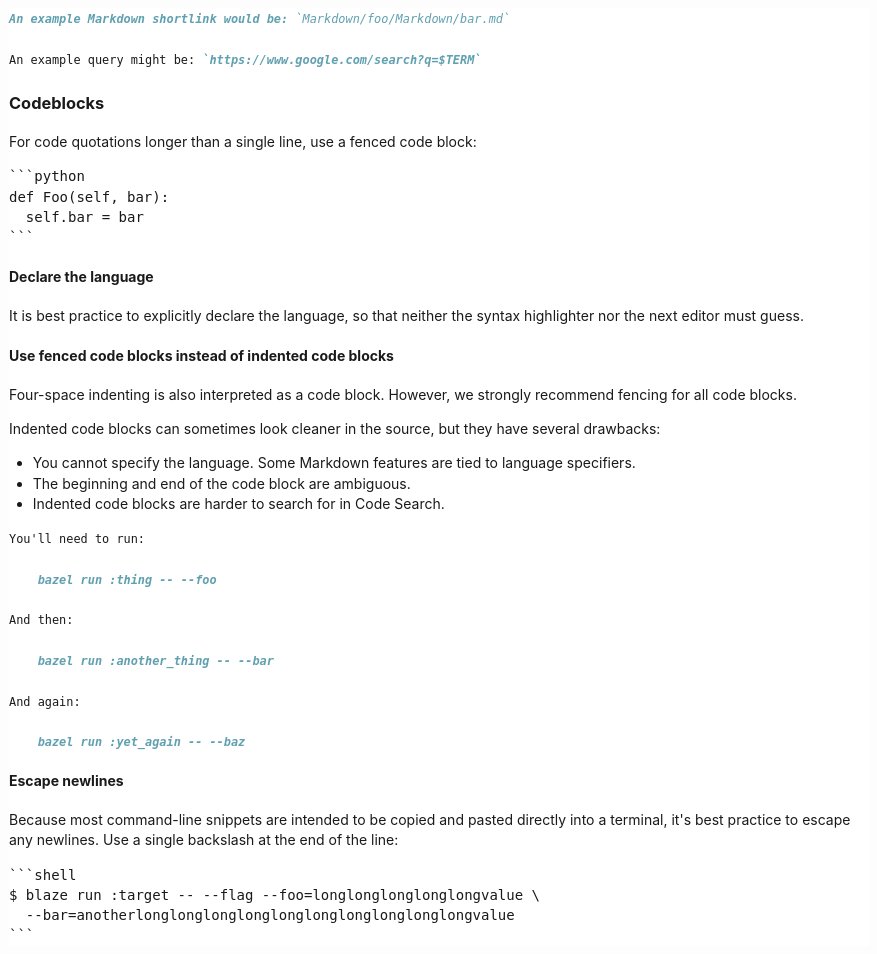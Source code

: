 ```markdown
An example Markdown shortlink would be: `Markdown/foo/Markdown/bar.md`

An example query might be: `https://www.google.com/search?q=$TERM`
```

### Codeblocks

For code quotations longer than a single line, use a fenced code block:

<pre>
```python
def Foo(self, bar):
  self.bar = bar
```
</pre>

#### Declare the language

It is best practice to explicitly declare the language, so that neither the
syntax highlighter nor the next editor must guess.

#### Use fenced code blocks instead of indented code blocks

Four-space indenting is also interpreted as a code block. However, we strongly
recommend fencing for all code blocks.

Indented code blocks can sometimes look cleaner in the source, but they have
several drawbacks:

*   You cannot specify the language. Some Markdown features are tied to language
    specifiers.
*   The beginning and end of the code block are ambiguous.
*   Indented code blocks are harder to search for in Code Search.

```markdown
You'll need to run:

    bazel run :thing -- --foo

And then:

    bazel run :another_thing -- --bar

And again:

    bazel run :yet_again -- --baz
```

#### Escape newlines

Because most command-line snippets are intended to be copied and pasted directly
into a terminal, it's best practice to escape any newlines. Use a single
backslash at the end of the line:

<pre>
```shell
$ blaze run :target -- --flag --foo=longlonglonglonglongvalue \
  --bar=anotherlonglonglonglonglonglonglonglonglonglongvalue
```
</pre>
